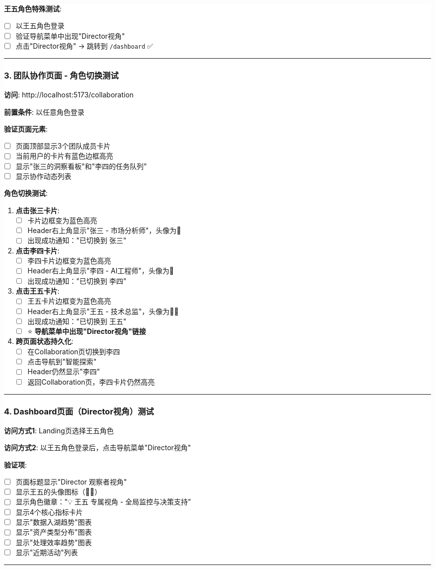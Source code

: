 **王五角色特殊测试**:
- [ ] 以王五角色登录
- [ ] 验证导航菜单中出现"Director视角"
- [ ] 点击"Director视角" → 跳转到 `/dashboard` ✅

---

### 3. 团队协作页面 - 角色切换测试

**访问**: http://localhost:5173/collaboration

**前置条件**: 以任意角色登录

**验证页面元素**:
- [ ] 页面顶部显示3个团队成员卡片
- [ ] 当前用户的卡片有蓝色边框高亮
- [ ] 显示"张三的洞察看板"和"李四的任务队列"
- [ ] 显示协作动态列表

**角色切换测试**:
1. **点击张三卡片**:
   - [ ] 卡片边框变为蓝色高亮
   - [ ] Header右上角显示"张三 - 市场分析师"，头像为👩
   - [ ] 出现成功通知："已切换到 张三"

2. **点击李四卡片**:
   - [ ] 李四卡片边框变为蓝色高亮
   - [ ] Header右上角显示"李四 - AI工程师"，头像为👨
   - [ ] 出现成功通知："已切换到 李四"

3. **点击王五卡片**:
   - [ ] 王五卡片边框变为蓝色高亮
   - [ ] Header右上角显示"王五 - 技术总监"，头像为👩‍💼
   - [ ] 出现成功通知："已切换到 王五"
   - [ ] ⭐ **导航菜单中出现"Director视角"链接**

4. **跨页面状态持久化**:
   - [ ] 在Collaboration页切换到李四
   - [ ] 点击导航到"智能探索"
   - [ ] Header仍然显示"李四"
   - [ ] 返回Collaboration页，李四卡片仍然高亮

---

### 4. Dashboard页面（Director视角）测试

**访问方式1**: Landing页选择王五角色

**访问方式2**: 以王五角色登录后，点击导航菜单"Director视角"

**验证项**:
- [ ] 页面标题显示"Director 观察者视角"
- [ ] 显示王五的头像图标（👩‍💼）
- [ ] 显示角色徽章："💡 王五 专属视角 - 全局监控与决策支持"
- [ ] 显示4个核心指标卡片
- [ ] 显示"数据入湖趋势"图表
- [ ] 显示"资产类型分布"图表
- [ ] 显示"处理效率趋势"图表
- [ ] 显示"近期活动"列表

---